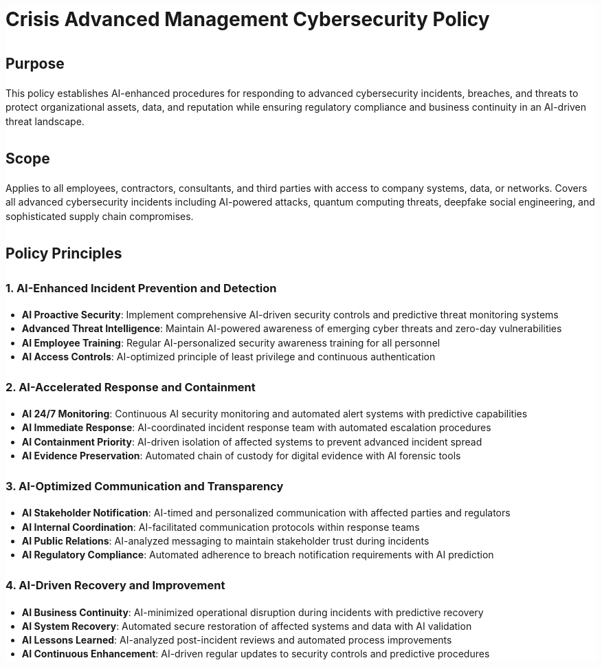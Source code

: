 # Crisis Advanced Management Cybersecurity Policy

## Purpose
This policy establishes AI-enhanced procedures for responding to advanced cybersecurity incidents, breaches, and threats to protect organizational assets, data, and reputation while ensuring regulatory compliance and business continuity in an AI-driven threat landscape.

## Scope
Applies to all employees, contractors, consultants, and third parties with access to company systems, data, or networks. Covers all advanced cybersecurity incidents including AI-powered attacks, quantum computing threats, deepfake social engineering, and sophisticated supply chain compromises.

## Policy Principles

### 1. AI-Enhanced Incident Prevention and Detection
- **AI Proactive Security**: Implement comprehensive AI-driven security controls and predictive threat monitoring systems
- **Advanced Threat Intelligence**: Maintain AI-powered awareness of emerging cyber threats and zero-day vulnerabilities
- **AI Employee Training**: Regular AI-personalized security awareness training for all personnel
- **AI Access Controls**: AI-optimized principle of least privilege and continuous authentication

### 2. AI-Accelerated Response and Containment
- **AI 24/7 Monitoring**: Continuous AI security monitoring and automated alert systems with predictive capabilities
- **AI Immediate Response**: AI-coordinated incident response team with automated escalation procedures
- **AI Containment Priority**: AI-driven isolation of affected systems to prevent advanced incident spread
- **AI Evidence Preservation**: Automated chain of custody for digital evidence with AI forensic tools

### 3. AI-Optimized Communication and Transparency
- **AI Stakeholder Notification**: AI-timed and personalized communication with affected parties and regulators
- **AI Internal Coordination**: AI-facilitated communication protocols within response teams
- **AI Public Relations**: AI-analyzed messaging to maintain stakeholder trust during incidents
- **AI Regulatory Compliance**: Automated adherence to breach notification requirements with AI prediction

### 4. AI-Driven Recovery and Improvement
- **AI Business Continuity**: AI-minimized operational disruption during incidents with predictive recovery
- **AI System Recovery**: Automated secure restoration of affected systems and data with AI validation
- **AI Lessons Learned**: AI-analyzed post-incident reviews and automated process improvements
- **AI Continuous Enhancement**: AI-driven regular updates to security controls and predictive procedures
